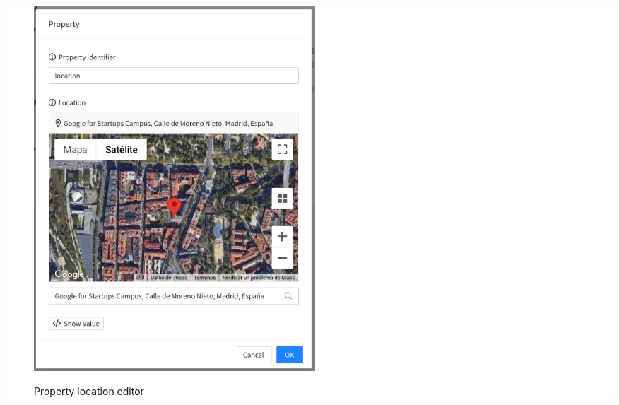 <figure><img src="../.gitbook/assets/image (588).png" alt="" width="398"><figcaption><p>Property location editor</p></figcaption></figure>
